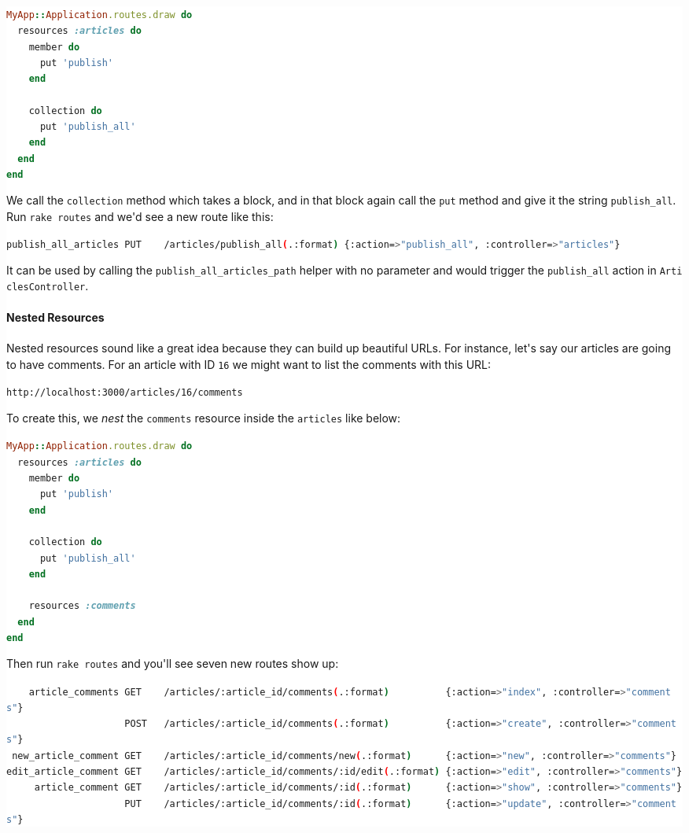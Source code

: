 ```ruby
MyApp::Application.routes.draw do
  resources :articles do
    member do
      put 'publish'
    end
    
    collection do
      put 'publish_all'
    end
  end 
end
```

We call the `collection` method which takes a block, and in that block again call the `put` method and give it the string `publish_all`. Run `rake routes` and we'd see a new route like this:

```bash
publish_all_articles PUT    /articles/publish_all(.:format) {:action=>"publish_all", :controller=>"articles"}
```

It can be used by calling the `publish_all_articles_path` helper with no parameter and would trigger the `publish_all` action in `ArticlesController`.

#### Nested Resources

Nested resources sound like a great idea because they can build up beautiful URLs. For instance, let's say our articles are going to have comments. For an article with ID `16` we might want to list the comments with this URL:

```bash
http://localhost:3000/articles/16/comments
```

To create this, we _nest_ the `comments` resource inside the `articles` like below:

```ruby
MyApp::Application.routes.draw do
  resources :articles do
    member do
      put 'publish'
    end
    
    collection do
      put 'publish_all'
    end
    
    resources :comments
  end 
end
```

Then run `rake routes` and you'll see seven new routes show up:

```bash
    article_comments GET    /articles/:article_id/comments(.:format)          {:action=>"index", :controller=>"comments"}
                     POST   /articles/:article_id/comments(.:format)          {:action=>"create", :controller=>"comments"}
 new_article_comment GET    /articles/:article_id/comments/new(.:format)      {:action=>"new", :controller=>"comments"}
edit_article_comment GET    /articles/:article_id/comments/:id/edit(.:format) {:action=>"edit", :controller=>"comments"}
     article_comment GET    /articles/:article_id/comments/:id(.:format)      {:action=>"show", :controller=>"comments"}
                     PUT    /articles/:article_id/comments/:id(.:format)      {:action=>"update", :controller=>"comments"}
```